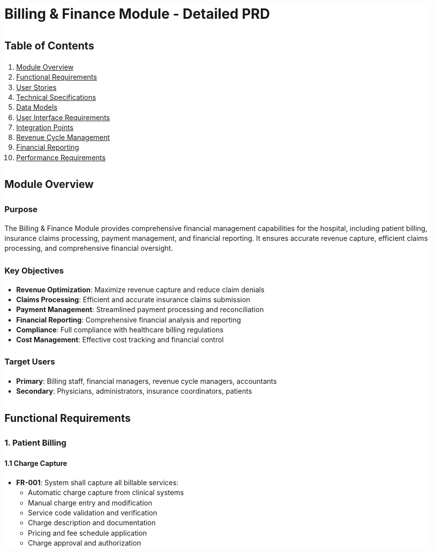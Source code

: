 # Billing & Finance Module - Detailed PRD

## Table of Contents
1. [Module Overview](#module-overview)
2. [Functional Requirements](#functional-requirements)
3. [User Stories](#user-stories)
4. [Technical Specifications](#technical-specifications)
5. [Data Models](#data-models)
6. [User Interface Requirements](#user-interface-requirements)
7. [Integration Points](#integration-points)
8. [Revenue Cycle Management](#revenue-cycle-management)
9. [Financial Reporting](#financial-reporting)
10. [Performance Requirements](#performance-requirements)

## Module Overview

### Purpose
The Billing & Finance Module provides comprehensive financial management capabilities for the hospital, including patient billing, insurance claims processing, payment management, and financial reporting. It ensures accurate revenue capture, efficient claims processing, and comprehensive financial oversight.

### Key Objectives
- **Revenue Optimization**: Maximize revenue capture and reduce claim denials
- **Claims Processing**: Efficient and accurate insurance claims submission
- **Payment Management**: Streamlined payment processing and reconciliation
- **Financial Reporting**: Comprehensive financial analysis and reporting
- **Compliance**: Full compliance with healthcare billing regulations
- **Cost Management**: Effective cost tracking and financial control

### Target Users
- **Primary**: Billing staff, financial managers, revenue cycle managers, accountants
- **Secondary**: Physicians, administrators, insurance coordinators, patients

## Functional Requirements

### 1. Patient Billing

#### 1.1 Charge Capture
- **FR-001**: System shall capture all billable services:
  - Automatic charge capture from clinical systems
  - Manual charge entry and modification
  - Service code validation and verification
  - Charge description and documentation
  - Pricing and fee schedule application
  - Charge approval and authorization
